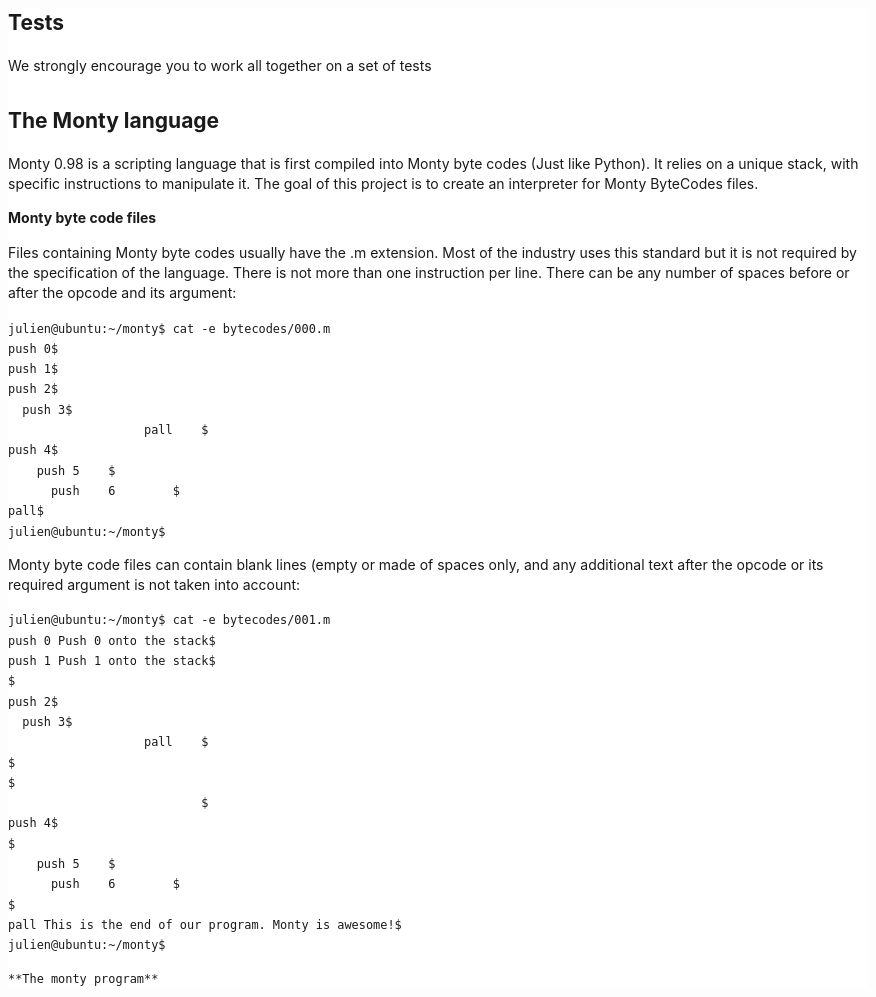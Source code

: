 
## Tests
We strongly encourage you to work all together on a set of tests

## The Monty language
Monty 0.98 is a scripting language that is first compiled into Monty byte codes (Just like Python). It relies on a unique stack, with specific instructions to manipulate it. The goal of this project is to create an interpreter for Monty ByteCodes files.

   **Monty byte code files**

Files containing Monty byte codes usually have the .m extension. Most of the industry uses this standard but it is not required by the specification of the language. There is not more than one instruction per line. There can be any number of spaces before or after the opcode and its argument:
```
julien@ubuntu:~/monty$ cat -e bytecodes/000.m
push 0$
push 1$
push 2$
  push 3$
                   pall    $
push 4$
    push 5    $
      push    6        $
pall$
julien@ubuntu:~/monty$
```

Monty byte code files can contain blank lines (empty or made of spaces only, and any additional text after the opcode or its required argument is not taken into account:

```
julien@ubuntu:~/monty$ cat -e bytecodes/001.m
push 0 Push 0 onto the stack$
push 1 Push 1 onto the stack$
$
push 2$
  push 3$
                   pall    $
$
$
                           $
push 4$
$
    push 5    $
      push    6        $
$
pall This is the end of our program. Monty is awesome!$
julien@ubuntu:~/monty$
```

    **The monty program**
